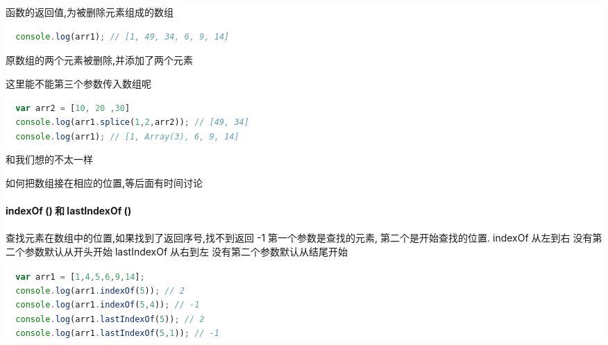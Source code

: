   函数的返回值,为被删除元素组成的数组

  ``` javascript
    console.log(arr1); // [1, 49, 34, 6, 9, 14]
  ```

  原数组的两个元素被删除,并添加了两个元素

  这里能不能第三个参数传入数组呢

  ``` javascript
    var arr2 = [10, 20 ,30]
    console.log(arr1.splice(1,2,arr2)); // [49, 34]
    console.log(arr1); // [1, Array(3), 6, 9, 14]
  ```

  和我们想的不太一样
  
  如何把数组接在相应的位置,等后面有时间讨论

  #### indexOf () 和 lastIndexOf ()

  查找元素在数组中的位置,如果找到了返回序号,找不到返回 -1 
  第一个参数是查找的元素,
  第二个是开始查找的位置.
  indexOf 从左到右 没有第二个参数默认从开头开始
  lastIndexOf 从右到左 没有第二个参数默认从结尾开始
  ``` javascript 
    var arr1 = [1,4,5,6,9,14];
    console.log(arr1.indexOf(5)); // 2
    console.log(arr1.indexOf(5,4)); // -1
    console.log(arr1.lastIndexOf(5)); // 2
    console.log(arr1.lastIndexOf(5,1)); // -1
  ```